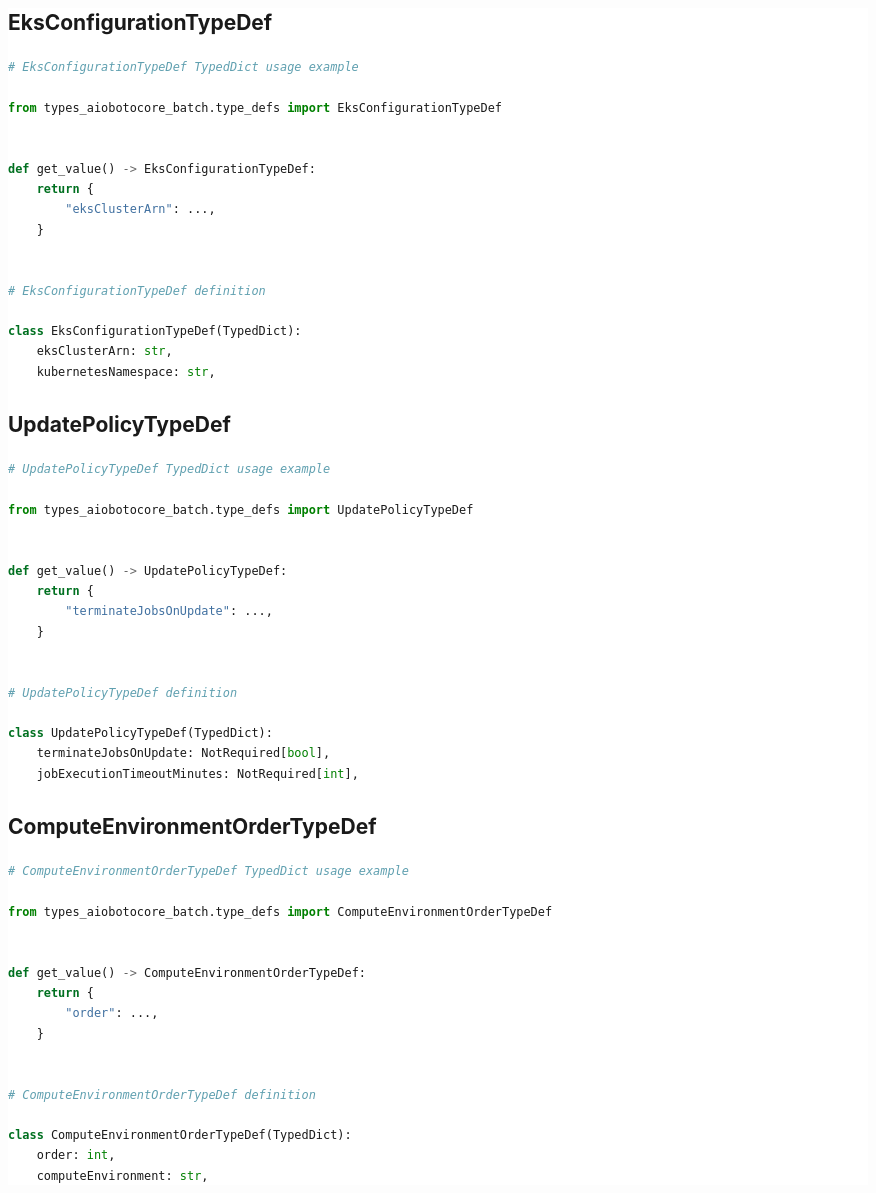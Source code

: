 
## EksConfigurationTypeDef

```python
# EksConfigurationTypeDef TypedDict usage example

from types_aiobotocore_batch.type_defs import EksConfigurationTypeDef


def get_value() -> EksConfigurationTypeDef:
    return {
        "eksClusterArn": ...,
    }


# EksConfigurationTypeDef definition

class EksConfigurationTypeDef(TypedDict):
    eksClusterArn: str,
    kubernetesNamespace: str,
```


## UpdatePolicyTypeDef

```python
# UpdatePolicyTypeDef TypedDict usage example

from types_aiobotocore_batch.type_defs import UpdatePolicyTypeDef


def get_value() -> UpdatePolicyTypeDef:
    return {
        "terminateJobsOnUpdate": ...,
    }


# UpdatePolicyTypeDef definition

class UpdatePolicyTypeDef(TypedDict):
    terminateJobsOnUpdate: NotRequired[bool],
    jobExecutionTimeoutMinutes: NotRequired[int],
```


## ComputeEnvironmentOrderTypeDef

```python
# ComputeEnvironmentOrderTypeDef TypedDict usage example

from types_aiobotocore_batch.type_defs import ComputeEnvironmentOrderTypeDef


def get_value() -> ComputeEnvironmentOrderTypeDef:
    return {
        "order": ...,
    }


# ComputeEnvironmentOrderTypeDef definition

class ComputeEnvironmentOrderTypeDef(TypedDict):
    order: int,
    computeEnvironment: str,
```